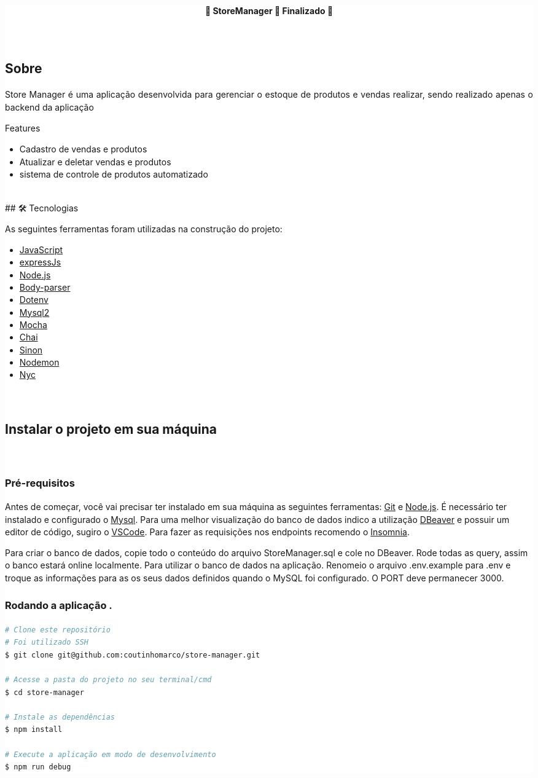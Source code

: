 <h4 align="center"> 
	🚧   StoreManager 🚀 Finalizado  🚧
</h4>


<br>
<h2>Sobre</h2>
<p align="justify"> Store Manager é uma aplicação desenvolvida para gerenciar o estoque de produtos
e vendas realizar, sendo realizado apenas o backend da aplicação </p 

### Features

-  Cadastro de vendas e produtos
-  Atualizar e deletar vendas e produtos
-  sistema de controle de produtos automatizado
<br>
## 🛠 Tecnologias

As seguintes ferramentas foram utilizadas na construção do projeto:

- [JavaScript](https://developer.mozilla.org/en-US/docs/Web/JavaScript/Language_Resources)
- [expressJs](https://expressjs.com/pt-br/)
- [Node.js](https://nodejs.org/en/)
- [Body-parser](https://www.npmjs.com/package/body-parser)
- [Dotenv](https://www.npmjs.com/package/dotenv)
- [Mysql2](https://www.npmjs.com/package/mysql2)
- [Mocha](https://mochajs.org/)
- [Chai](https://www.chaijs.com/)
- [Sinon](https://sinonjs.org/)
- [Nodemon](https://www.npmjs.com/package/nodemon)
- [Nyc](https://www.npmjs.com/package/nyc)

<br>
<h2>Instalar o projeto em sua máquina</h2>
<br>
<h3>Pré-requisitos</h3>

Antes de começar, você vai precisar ter instalado em sua máquina as seguintes ferramentas:
[Git](https://git-scm.com) e [Node.js](https://nodejs.org/en/). É necessário ter  instalado e configurado o [Mysql](https://dev.mysql.com/doc/). Para uma melhor visualização do banco de dados indico a  utilização [DBeaver](https://dbeaver.io/download/) e possuir um editor de código, sugiro  o [VSCode](https://code.visualstudio.com/). Para fazer as requisições nos endpoints recomendo o [Insomnia](https://insomnia.rest/download).


Para criar o banco de dados, copie todo o conteúdo do arquivo StoreManager.sql e
cole no  DBeaver. Rode todas as query, assim o banco estará online localmente.
Para utilizar o banco de dados na aplicação. Renomeio o arquivo .env.example para .env
e troque as informações para as os seus dados definidos quando o MySQL foi configurado. O PORT deve permanecer 3000.

###  Rodando a aplicação .

```bash
# Clone este repositório
# Foi utilizado SSH
$ git clone git@github.com:coutinhomarco/store-manager.git

# Acesse a pasta do projeto no seu terminal/cmd
$ cd store-manager

# Instale as dependências
$ npm install

# Execute a aplicação em modo de desenvolvimento
$ npm run debug

```